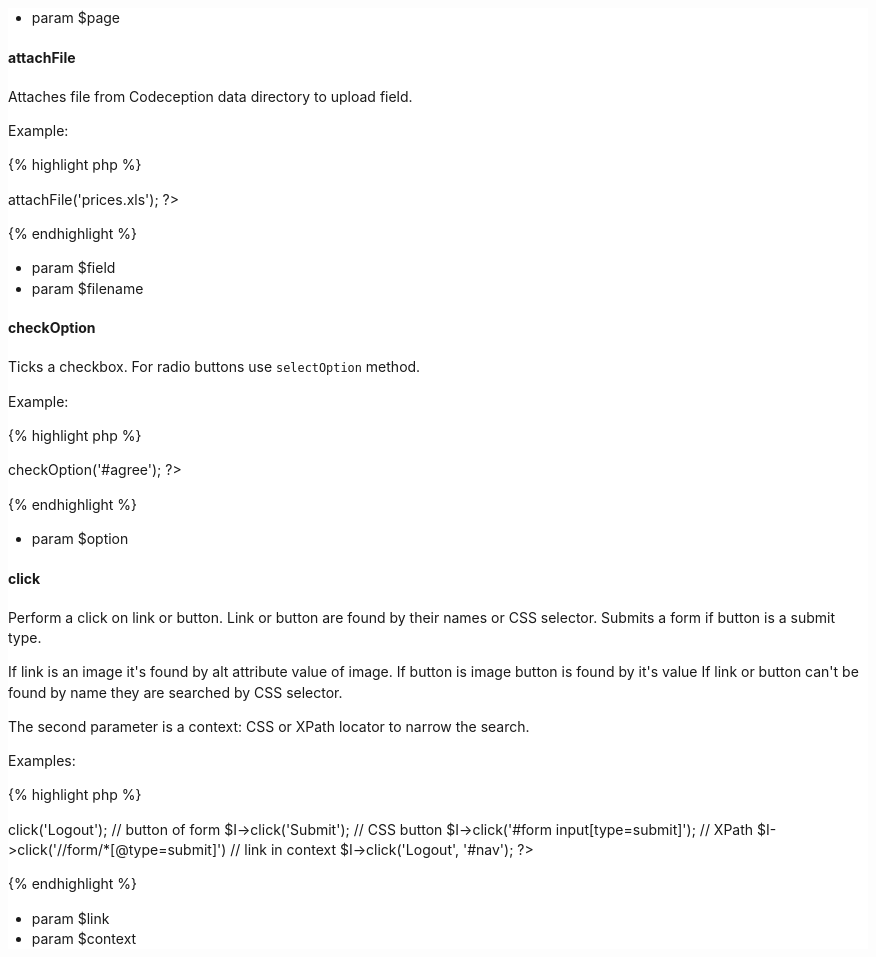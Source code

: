  * param $page


#### attachFile


Attaches file from Codeception data directory to upload field.

Example:

{% highlight php %}

<?php
// file is stored in 'tests/data/tests.xls'
$I->attachFile('prices.xls');
?>

{% endhighlight %}

 * param $field
 * param $filename


#### checkOption


Ticks a checkbox.
For radio buttons use `selectOption` method.

Example:

{% highlight php %}

<?php
$I->checkOption('#agree');
?>

{% endhighlight %}

 * param $option


#### click


Perform a click on link or button.
Link or button are found by their names or CSS selector.
Submits a form if button is a submit type.

If link is an image it's found by alt attribute value of image.
If button is image button is found by it's value
If link or button can't be found by name they are searched by CSS selector.

The second parameter is a context: CSS or XPath locator to narrow the search.

Examples:

{% highlight php %}

<?php
// simple link
$I->click('Logout');
// button of form
$I->click('Submit');
// CSS button
$I->click('#form input[type=submit]');
// XPath
$I->click('//form/*[@type=submit]')
// link in context
$I->click('Logout', '#nav');
?>

{% endhighlight %}
 * param $link
 * param $context